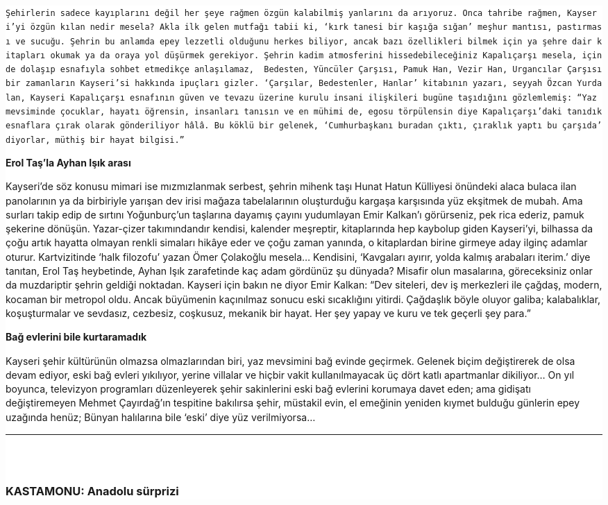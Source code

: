     Şehirlerin sadece kayıplarını değil her şeye rağmen özgün kalabilmiş yanlarını da arıyoruz. Onca tahribe rağmen, Kayseri’yi özgün kılan nedir mesela? Akla ilk gelen mutfağı tabii ki, ‘kırk tanesi bir kaşığa sığan’ meşhur mantısı, pastırması ve sucuğu. Şehrin bu anlamda epey lezzetli olduğunu herkes biliyor, ancak bazı özellikleri bilmek için ya şehre dair kitapları okumak ya da oraya yol düşürmek gerekiyor. Şehrin kadim atmosferini hissedebileceğiniz Kapalıçarşı mesela, içinde dolaşıp esnafıyla sohbet etmedikçe anlaşılamaz,  Bedesten, Yüncüler Çarşısı, Pamuk Han, Vezir Han, Urgancılar Çarşısı bir zamanların Kayseri’si hakkında ipuçları gizler. ‘Çarşılar, Bedestenler, Hanlar’ kitabının yazarı, seyyah Özcan Yurdalan, Kayseri Kapalıçarşı esnafının güven ve tevazu üzerine kurulu insani ilişkileri bugüne taşıdığını gözlemlemiş: “Yaz mevsiminde çocuklar, hayatı öğrensin, insanları tanısın ve en mühimi de, egosu törpülensin diye Kapalıçarşı’daki tanıdık esnaflara çırak olarak gönderiliyor hâlâ. Bu köklü bir gelenek, ‘Cumhurbaşkanı buradan çıktı, çıraklık yaptı bu çarşıda’ diyorlar, müthiş bir hayat bilgisi.”
   </p>
   <p>
    <strong>
     Erol Taş’la Ayhan Işık arası
    </strong>
   </p>
   <p>
    Kayseri’de söz konusu mimari ise mızmızlanmak serbest, şehrin mihenk taşı Hunat Hatun Külliyesi önündeki alaca bulaca ilan panolarının ya da birbiriyle yarışan dev irisi mağaza tabelalarının oluşturduğu kargaşa karşısında yüz ekşitmek de mubah. Ama surları takip edip de sırtını Yoğunburç’un taşlarına dayamış çayını yudumlayan Emir Kalkan’ı görürseniz, pek rica ederiz, pamuk şekerine dönüşün. Yazar-çizer takımındandır kendisi, kalender meşreptir, kitaplarında hep kaybolup giden Kayseri’yi, bilhassa da çoğu artık hayatta olmayan renkli simaları hikâye eder ve çoğu zaman yanında, o kitaplardan birine girmeye aday ilginç adamlar oturur. Kartvizitinde ‘halk filozofu’ yazan Ömer Çolakoğlu mesela… Kendisini, ‘Kavgaları ayırır, yolda kalmış arabaları iterim.’ diye tanıtan, Erol Taş heybetinde, Ayhan Işık zarafetinde kaç adam gördünüz şu dünyada? Misafir olun masalarına, göreceksiniz onlar da muzdariptir şehrin geldiği noktadan. Kayseri için bakın ne diyor Emir Kalkan: “Dev siteleri, dev iş merkezleri ile çağdaş, modern, kocaman bir metropol oldu. Ancak büyümenin kaçınılmaz sonucu eski sıcaklığını yitirdi. Çağdaşlık böyle oluyor galiba; kalabalıklar, koşuşturmalar ve sevdasız, cezbesiz, coşkusuz, mekanik bir hayat. Her şey yapay ve kuru ve tek geçerli şey para.”
   </p>
   <p>
    <strong>
     Bağ evlerini bile kurtaramadık
    </strong>
   </p>
   <p>
    Kayseri şehir kültürünün olmazsa olmazlarından biri, yaz mevsimini bağ evinde geçirmek. Gelenek biçim değiştirerek de olsa devam ediyor, eski bağ evleri yıkılıyor, yerine villalar ve hiçbir vakit kullanılmayacak üç dört katlı apartmanlar dikiliyor… On yıl boyunca, televizyon programları düzenleyerek şehir sakinlerini eski bağ evlerini korumaya davet eden; ama gidişatı değiştiremeyen Mehmet Çayırdağ’ın tespitine bakılırsa şehir, müstakil evin, el emeğinin yeniden kıymet bulduğu günlerin epey uzağında henüz; Bünyan halılarına bile ‘eski’ diye yüz verilmiyorsa…
   </p>
   <hr/>
   <h3>
    <span>
     <img alt="" height="387" src="http://web.archive.org/web/20120719224755im_/http://medya.aksiyon.com.tr/aksiyon/2012/07/16/kapak-kastamonu-1.jpg"/>
    </span>
   </h3>
   <h3>
    <span>
     KASTAMONU: Anadolu sürprizi
    </span>
   </h3>
   <p>
